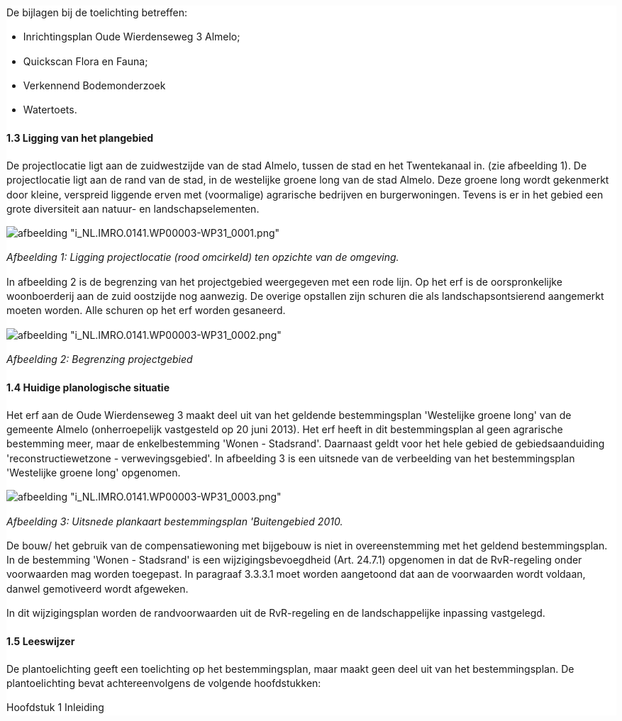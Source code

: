 De bijlagen bij de toelichting betreffen:

* Inrichtingsplan Oude Wierdenseweg 3 Almelo;

* Quickscan Flora en Fauna;

* Verkennend Bodemonderzoek

* Watertoets.

#### 1\.3 Ligging van het plangebied

De projectlocatie ligt aan de zuidwestzijde van de stad Almelo, tussen de stad en het Twentekanaal in. (zie afbeelding 1\). De projectlocatie ligt aan de rand van de stad, in de westelijke groene long van de stad Almelo. Deze groene long wordt gekenmerkt door kleine, verspreid liggende erven met (voormalige) agrarische bedrijven en burgerwoningen. Tevens is er in het gebied een grote diversiteit aan natuur\- en landschapselementen.

![afbeelding "i_NL.IMRO.0141.WP00003-WP31_0001.png"](i_NL.IMRO.0141.WP00003-WP31_0001.png)

*Afbeelding 1: Ligging projectlocatie (rood omcirkeld) ten opzichte van de omgeving.*

In afbeelding 2 is de begrenzing van het projectgebied weergegeven met een rode lijn. Op het erf is de oorspronkelijke woonboerderij aan de zuid oostzijde nog aanwezig. De overige opstallen zijn schuren die als landschapsontsierend aangemerkt moeten worden. Alle schuren op het erf worden gesaneerd.

![afbeelding "i_NL.IMRO.0141.WP00003-WP31_0002.png"](i_NL.IMRO.0141.WP00003-WP31_0002.png)

*Afbeelding 2: Begrenzing projectgebied*

#### 1\.4 Huidige planologische situatie

Het erf aan de Oude Wierdenseweg 3 maakt deel uit van het geldende bestemmingsplan 'Westelijke groene long' van de gemeente Almelo (onherroepelijk vastgesteld op 20 juni 2013\). Het erf heeft in dit bestemmingsplan al geen agrarische bestemming meer, maar de enkelbestemming 'Wonen \- Stadsrand'. Daarnaast geldt voor het hele gebied de gebiedsaanduiding 'reconstructiewetzone \- verwevingsgebied'. In afbeelding 3 is een uitsnede van de verbeelding van het bestemmingsplan 'Westelijke groene long' opgenomen.

![afbeelding "i_NL.IMRO.0141.WP00003-WP31_0003.png"](i_NL.IMRO.0141.WP00003-WP31_0003.png)

*Afbeelding 3: Uitsnede plankaart bestemmingsplan 'Buitengebied 2010\.*

De bouw/ het gebruik van de compensatiewoning met bijgebouw is niet in overeenstemming met het geldend bestemmingsplan. In de bestemming 'Wonen \- Stadsrand' is een wijzigingsbevoegdheid (Art. 24\.7\.1\) opgenomen in dat de RvR\-regeling onder voorwaarden mag worden toegepast. In paragraaf 3\.3\.3\.1 moet worden aangetoond dat aan de voorwaarden wordt voldaan, danwel gemotiveerd wordt afgeweken.

In dit wijzigingsplan worden de randvoorwaarden uit de RvR\-regeling en de landschappelijke inpassing vastgelegd.

#### 1\.5 Leeswijzer

De plantoelichting geeft een toelichting op het bestemmingsplan, maar maakt geen deel uit van het bestemmingsplan. De plantoelichting bevat achtereenvolgens de volgende hoofdstukken:

Hoofdstuk 1 Inleiding
